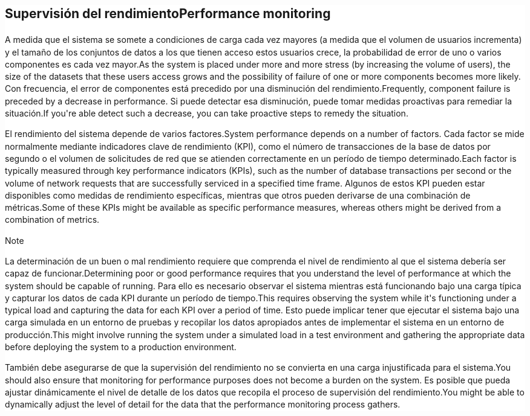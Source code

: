 ## <a name="performance-monitoring"></a><span data-ttu-id="812d6-208">Supervisión del rendimiento</span><span class="sxs-lookup"><span data-stu-id="812d6-208">Performance monitoring</span></span>
<span data-ttu-id="812d6-209">A medida que el sistema se somete a condiciones de carga cada vez mayores (a medida que el volumen de usuarios incrementa) y el tamaño de los conjuntos de datos a los que tienen acceso estos usuarios crece, la probabilidad de error de uno o varios componentes es cada vez mayor.</span><span class="sxs-lookup"><span data-stu-id="812d6-209">As the system is placed under more and more stress (by increasing the volume of users), the size of the datasets that these users access grows and the possibility of failure of one or more components becomes more likely.</span></span> <span data-ttu-id="812d6-210">Con frecuencia, el error de componentes está precedido por una disminución del rendimiento.</span><span class="sxs-lookup"><span data-stu-id="812d6-210">Frequently, component failure is preceded by a decrease in performance.</span></span> <span data-ttu-id="812d6-211">Si puede detectar esa disminución, puede tomar medidas proactivas para remediar la situación.</span><span class="sxs-lookup"><span data-stu-id="812d6-211">If you're able detect such a decrease, you can take proactive steps to remedy the situation.</span></span>

<span data-ttu-id="812d6-212">El rendimiento del sistema depende de varios factores.</span><span class="sxs-lookup"><span data-stu-id="812d6-212">System performance depends on a number of factors.</span></span> <span data-ttu-id="812d6-213">Cada factor se mide normalmente mediante indicadores clave de rendimiento (KPI), como el número de transacciones de la base de datos por segundo o el volumen de solicitudes de red que se atienden correctamente en un período de tiempo determinado.</span><span class="sxs-lookup"><span data-stu-id="812d6-213">Each factor is typically measured through key performance indicators (KPIs), such as the number of database transactions per second or the volume of network requests that are successfully serviced in a specified time frame.</span></span> <span data-ttu-id="812d6-214">Algunos de estos KPI pueden estar disponibles como medidas de rendimiento específicas, mientras que otros pueden derivarse de una combinación de métricas.</span><span class="sxs-lookup"><span data-stu-id="812d6-214">Some of these KPIs might be available as specific performance measures, whereas others might be derived from a combination of metrics.</span></span>

> [!NOTE]
> <span data-ttu-id="812d6-215">La determinación de un buen o mal rendimiento requiere que comprenda el nivel de rendimiento al que el sistema debería ser capaz de funcionar.</span><span class="sxs-lookup"><span data-stu-id="812d6-215">Determining poor or good performance requires that you understand the level of performance at which the system should be capable of running.</span></span> <span data-ttu-id="812d6-216">Para ello es necesario observar el sistema mientras está funcionando bajo una carga típica y capturar los datos de cada KPI durante un período de tiempo.</span><span class="sxs-lookup"><span data-stu-id="812d6-216">This requires observing the system while it's functioning under a typical load and capturing the data for each KPI over a period of time.</span></span> <span data-ttu-id="812d6-217">Esto puede implicar tener que ejecutar el sistema bajo una carga simulada en un entorno de pruebas y recopilar los datos apropiados antes de implementar el sistema en un entorno de producción.</span><span class="sxs-lookup"><span data-stu-id="812d6-217">This might involve running the system under a simulated load in a test environment and gathering the appropriate data before deploying the system to a production environment.</span></span>
> 
> <span data-ttu-id="812d6-218">También debe asegurarse de que la supervisión del rendimiento no se convierta en una carga injustificada para el sistema.</span><span class="sxs-lookup"><span data-stu-id="812d6-218">You should also ensure that monitoring for performance purposes does not become a burden on the system.</span></span> <span data-ttu-id="812d6-219">Es posible que pueda ajustar dinámicamente el nivel de detalle de los datos que recopila el proceso de supervisión del rendimiento.</span><span class="sxs-lookup"><span data-stu-id="812d6-219">You might be able to dynamically adjust the level of detail for the data that the performance monitoring process gathers.</span></span>
> 
> 
